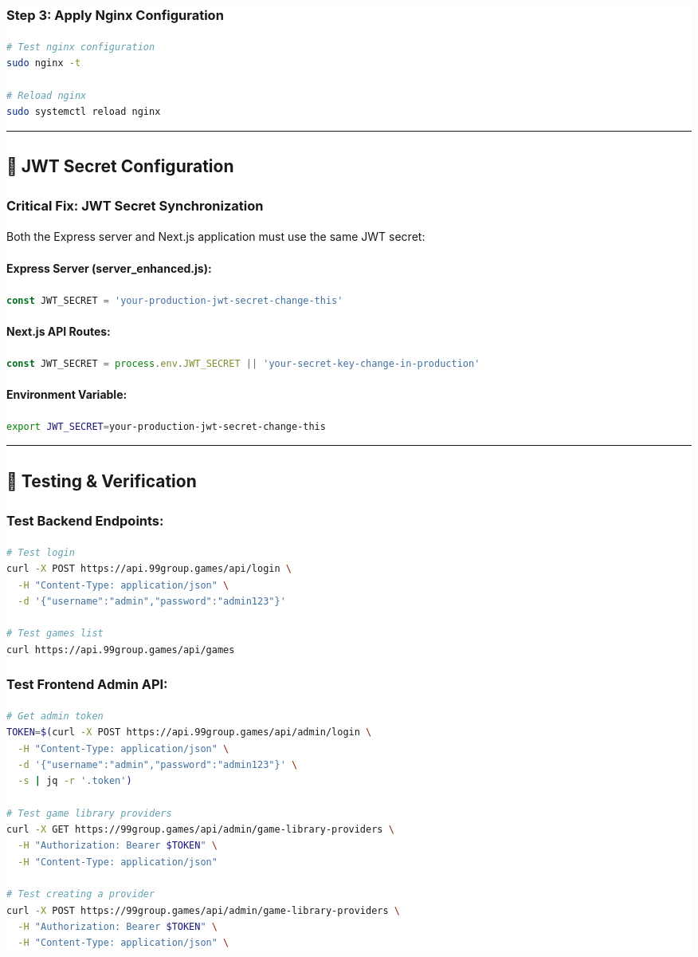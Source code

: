 ### **Step 3: Apply Nginx Configuration**

```bash
# Test nginx configuration
sudo nginx -t

# Reload nginx
sudo systemctl reload nginx
```

---

## 🔐 **JWT Secret Configuration**

### **Critical Fix: JWT Secret Synchronization**

Both the Express server and Next.js application must use the same JWT secret:

#### **Express Server (server_enhanced.js):**
```javascript
const JWT_SECRET = 'your-production-jwt-secret-change-this'
```

#### **Next.js API Routes:**
```javascript
const JWT_SECRET = process.env.JWT_SECRET || 'your-secret-key-change-in-production'
```

#### **Environment Variable:**
```bash
export JWT_SECRET=your-production-jwt-secret-change-this
```

---

## 🧪 **Testing & Verification**

### **Test Backend Endpoints:**
```bash
# Test login
curl -X POST https://api.99group.games/api/login \
  -H "Content-Type: application/json" \
  -d '{"username":"admin","password":"admin123"}'

# Test games list
curl https://api.99group.games/api/games
```

### **Test Frontend Admin API:**
```bash
# Get admin token
TOKEN=$(curl -X POST https://api.99group.games/api/admin/login \
  -H "Content-Type: application/json" \
  -d '{"username":"admin","password":"admin123"}' \
  -s | jq -r '.token')

# Test game library providers
curl -X GET https://99group.games/api/admin/game-library-providers \
  -H "Authorization: Bearer $TOKEN" \
  -H "Content-Type: application/json"

# Test creating a provider
curl -X POST https://99group.games/api/admin/game-library-providers \
  -H "Authorization: Bearer $TOKEN" \
  -H "Content-Type: application/json" \
```